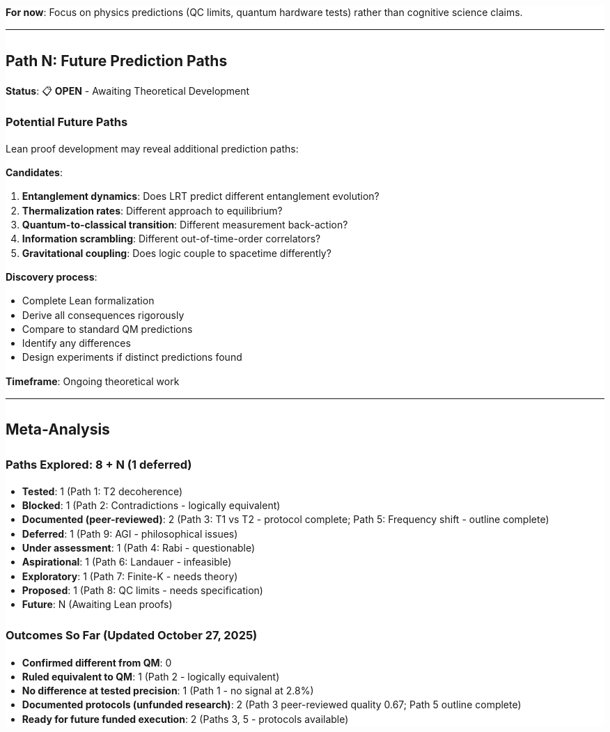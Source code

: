 **For now**: Focus on physics predictions (QC limits, quantum hardware tests) rather than cognitive science claims.

---

## Path N: Future Prediction Paths

**Status**: 📋 **OPEN** - Awaiting Theoretical Development

### Potential Future Paths

Lean proof development may reveal additional prediction paths:

**Candidates**:
1. **Entanglement dynamics**: Does LRT predict different entanglement evolution?
2. **Thermalization rates**: Different approach to equilibrium?
3. **Quantum-to-classical transition**: Different measurement back-action?
4. **Information scrambling**: Different out-of-time-order correlators?
5. **Gravitational coupling**: Does logic couple to spacetime differently?

**Discovery process**:
- Complete Lean formalization
- Derive all consequences rigorously
- Compare to standard QM predictions
- Identify any differences
- Design experiments if distinct predictions found

**Timeframe**: Ongoing theoretical work

---

## Meta-Analysis

### Paths Explored: 8 + N (1 deferred)
- **Tested**: 1 (Path 1: T2 decoherence)
- **Blocked**: 1 (Path 2: Contradictions - logically equivalent)
- **Documented (peer-reviewed)**: 2 (Path 3: T1 vs T2 - protocol complete; Path 5: Frequency shift - outline complete)
- **Deferred**: 1 (Path 9: AGI - philosophical issues)
- **Under assessment**: 1 (Path 4: Rabi - questionable)
- **Aspirational**: 1 (Path 6: Landauer - infeasible)
- **Exploratory**: 1 (Path 7: Finite-K - needs theory)
- **Proposed**: 1 (Path 8: QC limits - needs specification)
- **Future**: N (Awaiting Lean proofs)

### Outcomes So Far (Updated October 27, 2025)
- **Confirmed different from QM**: 0
- **Ruled equivalent to QM**: 1 (Path 2 - logically equivalent)
- **No difference at tested precision**: 1 (Path 1 - no signal at 2.8%)
- **Documented protocols (unfunded research)**: 2 (Path 3 peer-reviewed quality 0.67; Path 5 outline complete)
- **Ready for future funded execution**: 2 (Paths 3, 5 - protocols available)

